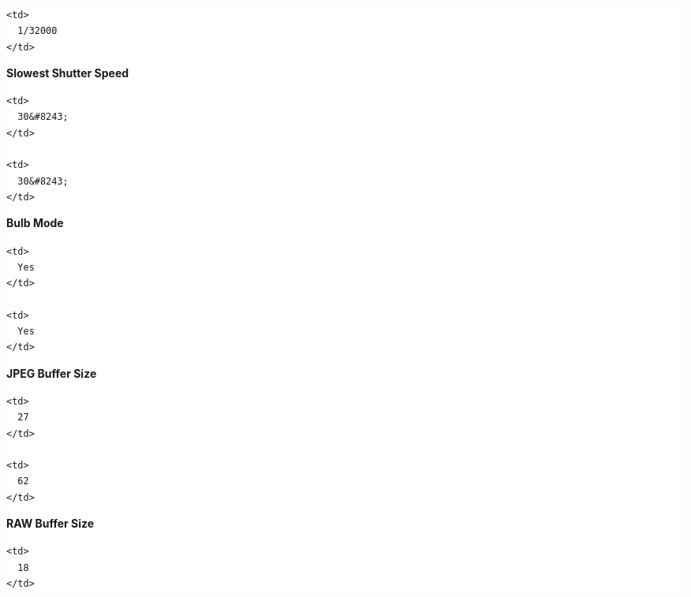     <td>
      1/32000
    </td>
  </tr>
  
  <tr>
    <td>
      <b>Slowest Shutter Speed</b>
    </td>
    
    <td>
      30&#8243;
    </td>
    
    <td>
      30&#8243;
    </td>
  </tr>
  
  <tr>
    <td>
      <b>Bulb Mode</b>
    </td>
    
    <td>
      Yes
    </td>
    
    <td>
      Yes
    </td>
  </tr>
  
  <tr>
    <td>
      <b>JPEG Buffer Size</b>
    </td>
    
    <td>
      27
    </td>
    
    <td>
      62
    </td>
  </tr>
  
  <tr>
    <td>
      <b>RAW Buffer Size</b>
    </td>
    
    <td>
      18
    </td>
    